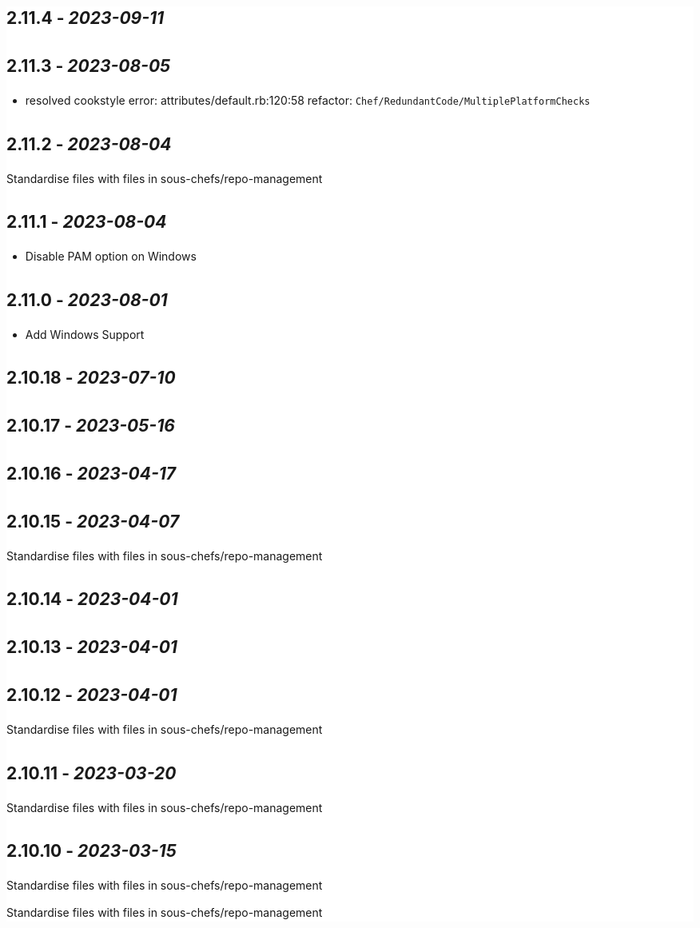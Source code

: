 ## 2.11.4 - *2023-09-11*

## 2.11.3 - *2023-08-05*

- resolved cookstyle error: attributes/default.rb:120:58 refactor: `Chef/RedundantCode/MultiplePlatformChecks`

## 2.11.2 - *2023-08-04*

Standardise files with files in sous-chefs/repo-management

## 2.11.1 - *2023-08-04*

- Disable PAM option on Windows

## 2.11.0 - *2023-08-01*

- Add Windows Support

## 2.10.18 - *2023-07-10*

## 2.10.17 - *2023-05-16*

## 2.10.16 - *2023-04-17*

## 2.10.15 - *2023-04-07*

Standardise files with files in sous-chefs/repo-management

## 2.10.14 - *2023-04-01*

## 2.10.13 - *2023-04-01*

## 2.10.12 - *2023-04-01*

Standardise files with files in sous-chefs/repo-management

## 2.10.11 - *2023-03-20*

Standardise files with files in sous-chefs/repo-management

## 2.10.10 - *2023-03-15*

Standardise files with files in sous-chefs/repo-management

Standardise files with files in sous-chefs/repo-management
